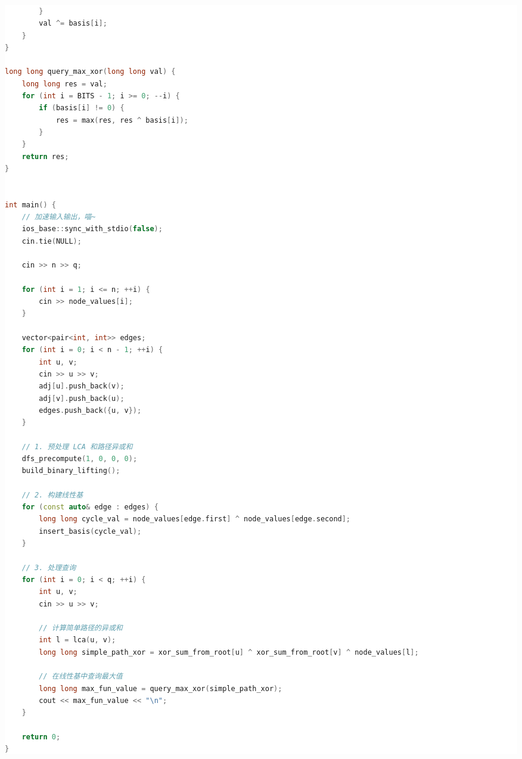 ```cpp
        }
        val ^= basis[i];
    }
}

long long query_max_xor(long long val) {
    long long res = val;
    for (int i = BITS - 1; i >= 0; --i) {
        if (basis[i] != 0) {
            res = max(res, res ^ basis[i]);
        }
    }
    return res;
}


int main() {
    // 加速输入输出，喵~
    ios_base::sync_with_stdio(false);
    cin.tie(NULL);

    cin >> n >> q;

    for (int i = 1; i <= n; ++i) {
        cin >> node_values[i];
    }

    vector<pair<int, int>> edges;
    for (int i = 0; i < n - 1; ++i) {
        int u, v;
        cin >> u >> v;
        adj[u].push_back(v);
        adj[v].push_back(u);
        edges.push_back({u, v});
    }

    // 1. 预处理 LCA 和路径异或和
    dfs_precompute(1, 0, 0, 0);
    build_binary_lifting();

    // 2. 构建线性基
    for (const auto& edge : edges) {
        long long cycle_val = node_values[edge.first] ^ node_values[edge.second];
        insert_basis(cycle_val);
    }

    // 3. 处理查询
    for (int i = 0; i < q; ++i) {
        int u, v;
        cin >> u >> v;

        // 计算简单路径的异或和
        int l = lca(u, v);
        long long simple_path_xor = xor_sum_from_root[u] ^ xor_sum_from_root[v] ^ node_values[l];

        // 在线性基中查询最大值
        long long max_fun_value = query_max_xor(simple_path_xor);
        cout << max_fun_value << "\n";
    }

    return 0;
}
```